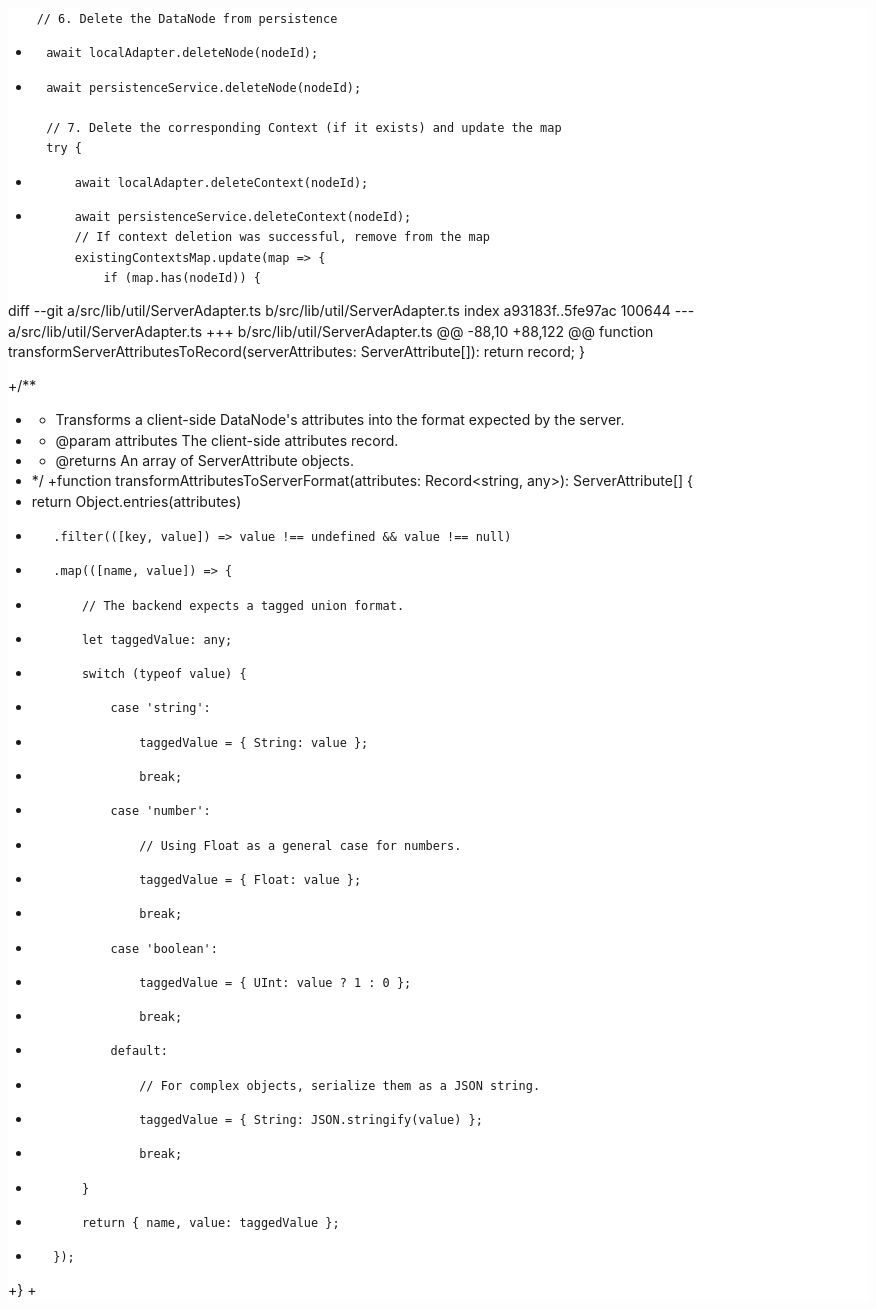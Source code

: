      	// 6. Delete the DataNode from persistence
-    	await localAdapter.deleteNode(nodeId);
+    	await persistenceService.deleteNode(nodeId);
     
     	// 7. Delete the corresponding Context (if it exists) and update the map
     	try {
-    		await localAdapter.deleteContext(nodeId);
+    		await persistenceService.deleteContext(nodeId);
     		// If context deletion was successful, remove from the map
     		existingContextsMap.update(map => {
     			if (map.has(nodeId)) {
diff --git a/src/lib/util/ServerAdapter.ts b/src/lib/util/ServerAdapter.ts
index a93183f..5fe97ac 100644
--- a/src/lib/util/ServerAdapter.ts
+++ b/src/lib/util/ServerAdapter.ts
@@ -88,10 +88,122 @@ function transformServerAttributesToRecord(serverAttributes: ServerAttribute[]):
     return record;
 }
 
+/**
+ * Transforms a client-side DataNode's attributes into the format expected by the server.
+ * @param attributes The client-side attributes record.
+ * @returns An array of ServerAttribute objects.
+ */
+function transformAttributesToServerFormat(attributes: Record<string, any>): ServerAttribute[] {
+    return Object.entries(attributes)
+        .filter(([key, value]) => value !== undefined && value !== null)
+        .map(([name, value]) => {
+            // The backend expects a tagged union format.
+            let taggedValue: any;
+            switch (typeof value) {
+                case 'string':
+                    taggedValue = { String: value };
+                    break;
+                case 'number':
+                    // Using Float as a general case for numbers.
+                    taggedValue = { Float: value };
+                    break;
+                case 'boolean':
+                    taggedValue = { UInt: value ? 1 : 0 };
+                    break;
+                default:
+                    // For complex objects, serialize them as a JSON string.
+                    taggedValue = { String: JSON.stringify(value) };
+                    break;
+            }
+            return { name, value: taggedValue };
+        });
+}
+
 